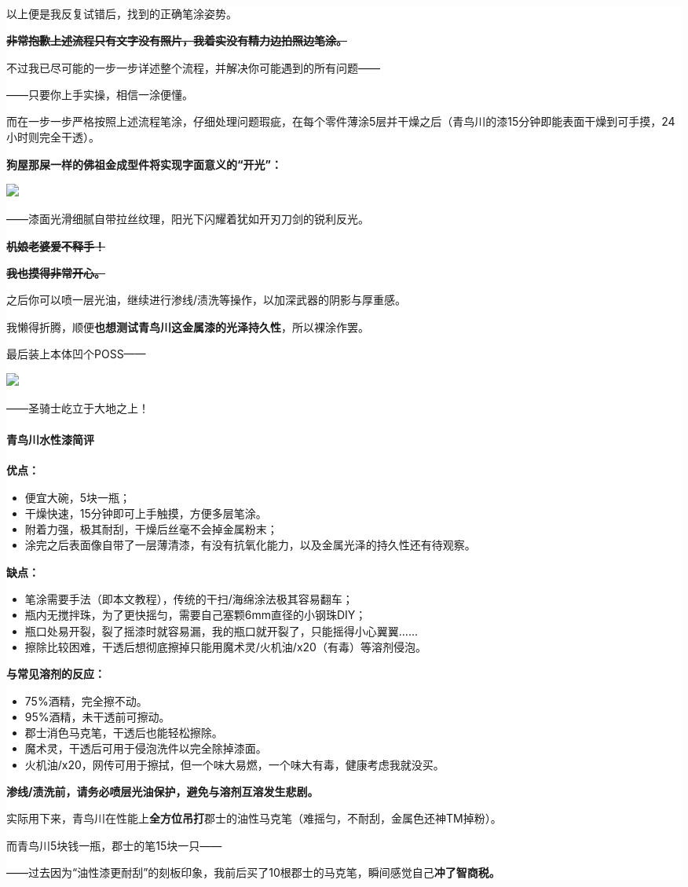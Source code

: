 以上便是我反复试错后，找到的正确笔涂姿势。

**~~非常抱歉上述流程只有文字没有照片，我着实没有精力边拍照边笔涂。~~**

不过我已尽可能的一步一步详述整个流程，并解决你可能遇到的所有问题——

——只要你上手实操，相信一涂便懂。

而在一步一步严格按照上述流程笔涂，仔细处理问题瑕疵，在每个零件薄涂5层并干燥之后（青鸟川的漆15分钟即能表面干燥到可手摸，24小时则完全干透）。

**狗屋那屎一样的佛祖金成型件将实现字面意义的“开光”：**

![](https://raw.githubusercontent.com/Pockies/pic/master/20240917/PW2024091711.jpg)

——漆面光滑细腻自带拉丝纹理，阳光下闪耀着犹如开刃刀剑的锐利反光。

**~~机娘老婆爱不释手！~~**

**~~我也摸得非常开心。~~**

之后你可以喷一层光油，继续进行渗线/渍洗等操作，以加深武器的阴影与厚重感。

我懒得折腾，顺便**也想测试青鸟川这金属漆的光泽持久性**，所以裸涂作罢。

最后装上本体凹个POSS——

![](https://raw.githubusercontent.com/Pockies/pic/master/20240917/PW2024091712.jpg)

——圣骑士屹立于大地之上！

#### 青鸟川水性漆简评

**优点：**

- 便宜大碗，5块一瓶；
- 干燥快速，15分钟即可上手触摸，方便多层笔涂。
- 附着力强，极其耐刮，干燥后丝毫不会掉金属粉末；
- 涂完之后表面像自带了一层薄清漆，有没有抗氧化能力，以及金属光泽的持久性还有待观察。

**缺点：**

- 笔涂需要手法（即本文教程），传统的干扫/海绵涂法极其容易翻车；
- 瓶内无搅拌珠，为了更快摇匀，需要自己塞颗6mm直径的小钢珠DIY；
- 瓶口处易开裂，裂了摇漆时就容易漏，我的瓶口就开裂了，只能摇得小心翼翼......
- 擦除比较困难，干透后想彻底擦掉只能用魔术灵/火机油/x20（有毒）等溶剂侵泡。

**与常见溶剂的反应：**

- 75%酒精，完全擦不动。
- 95%酒精，未干透前可擦动。
- 郡士消色马克笔，干透后也能轻松擦除。
- 魔术灵，干透后可用于侵泡洗件以完全除掉漆面。
- 火机油/x20，网传可用于擦拭，但一个味大易燃，一个味大有毒，健康考虑我就没买。

**渗线/渍洗前，请务必喷层光油保护，避免与溶剂互溶发生悲剧。**

实际用下来，青鸟川在性能上**全方位吊打**郡士的油性马克笔（难摇匀，不耐刮，金属色还神TM掉粉）。

而青鸟川5块钱一瓶，郡士的笔15块一只——

——过去因为“油性漆更耐刮”的刻板印象，我前后买了10根郡士的马克笔，瞬间感觉自己**冲了智商税。**
